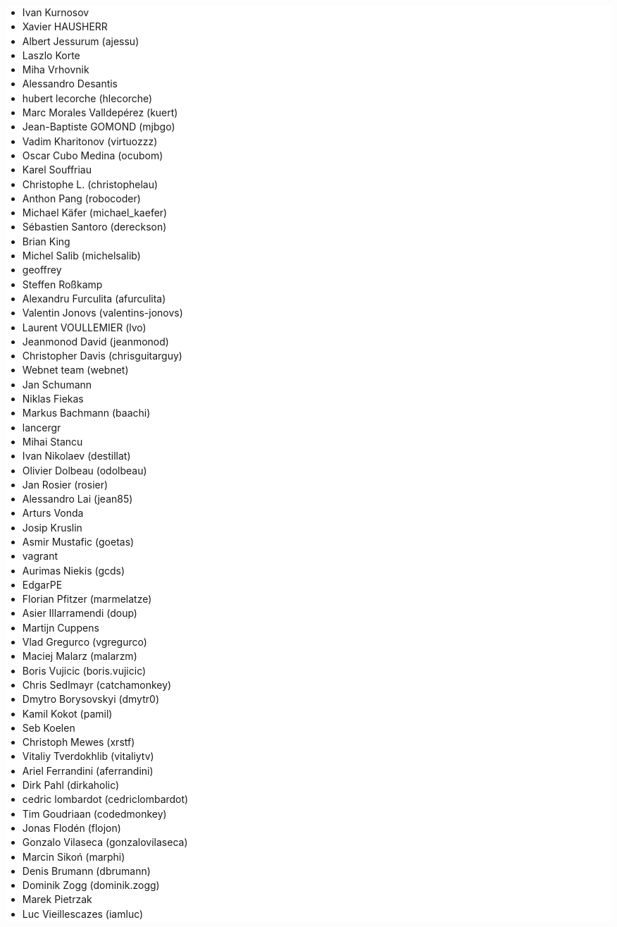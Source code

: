  - Ivan Kurnosov
 - Xavier HAUSHERR
 - Albert Jessurum (ajessu)
 - Laszlo Korte
 - Miha Vrhovnik
 - Alessandro Desantis
 - hubert lecorche (hlecorche)
 - Marc Morales Valldepérez (kuert)
 - Jean-Baptiste GOMOND (mjbgo)
 - Vadim Kharitonov (virtuozzz)
 - Oscar Cubo Medina (ocubom)
 - Karel Souffriau
 - Christophe L. (christophelau)
 - Anthon Pang (robocoder)
 - Michael Käfer (michael_kaefer)
 - Sébastien Santoro (dereckson)
 - Brian King
 - Michel Salib (michelsalib)
 - geoffrey
 - Steffen Roßkamp
 - Alexandru Furculita (afurculita)
 - Valentin Jonovs (valentins-jonovs)
 - Laurent VOULLEMIER (lvo)
 - Jeanmonod David (jeanmonod)
 - Christopher Davis (chrisguitarguy)
 - Webnet team (webnet)
 - Jan Schumann
 - Niklas Fiekas
 - Markus Bachmann (baachi)
 - lancergr
 - Mihai Stancu
 - Ivan Nikolaev (destillat)
 - Olivier Dolbeau (odolbeau)
 - Jan Rosier (rosier)
 - Alessandro Lai (jean85)
 - Arturs Vonda
 - Josip Kruslin
 - Asmir Mustafic (goetas)
 - vagrant
 - Aurimas Niekis (gcds)
 - EdgarPE
 - Florian Pfitzer (marmelatze)
 - Asier Illarramendi (doup)
 - Martijn Cuppens
 - Vlad Gregurco (vgregurco)
 - Maciej Malarz (malarzm)
 - Boris Vujicic (boris.vujicic)
 - Chris Sedlmayr (catchamonkey)
 - Dmytro Borysovskyi (dmytr0)
 - Kamil Kokot (pamil)
 - Seb Koelen
 - Christoph Mewes (xrstf)
 - Vitaliy Tverdokhlib (vitaliytv)
 - Ariel Ferrandini (aferrandini)
 - Dirk Pahl (dirkaholic)
 - cedric lombardot (cedriclombardot)
 - Tim Goudriaan (codedmonkey)
 - Jonas Flodén (flojon)
 - Gonzalo Vilaseca (gonzalovilaseca)
 - Marcin Sikoń (marphi)
 - Denis Brumann (dbrumann)
 - Dominik Zogg (dominik.zogg)
 - Marek Pietrzak
 - Luc Vieillescazes (iamluc)
